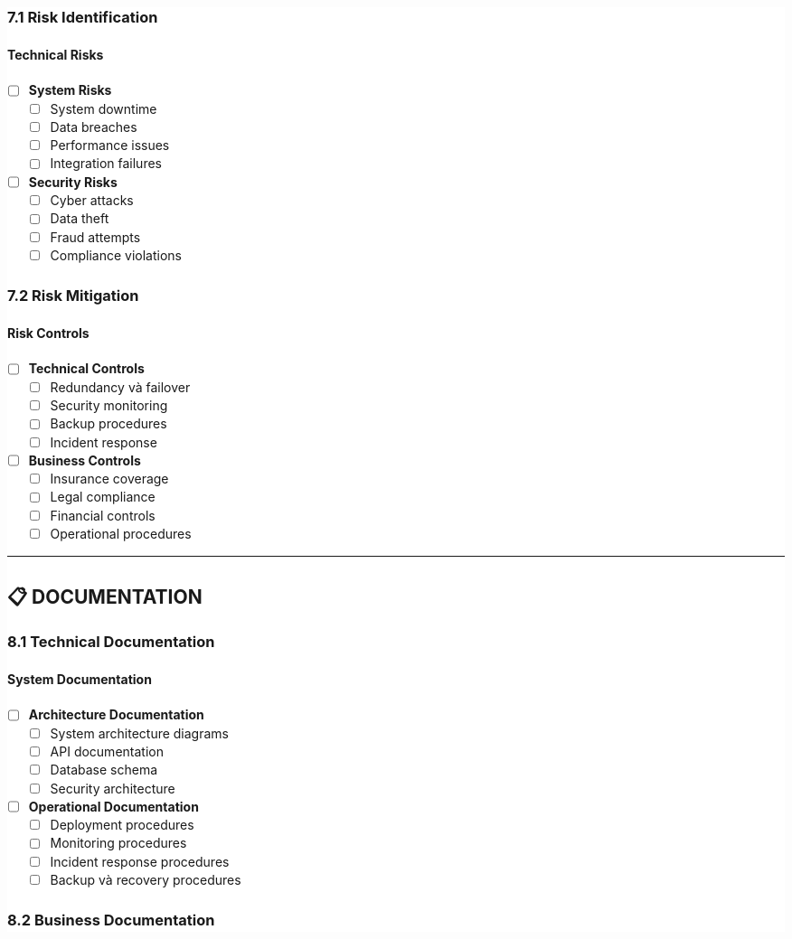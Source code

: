 ### **7.1 Risk Identification**

#### **Technical Risks**
- [ ] **System Risks**
  - [ ] System downtime
  - [ ] Data breaches
  - [ ] Performance issues
  - [ ] Integration failures

- [ ] **Security Risks**
  - [ ] Cyber attacks
  - [ ] Data theft
  - [ ] Fraud attempts
  - [ ] Compliance violations

### **7.2 Risk Mitigation**

#### **Risk Controls**
- [ ] **Technical Controls**
  - [ ] Redundancy và failover
  - [ ] Security monitoring
  - [ ] Backup procedures
  - [ ] Incident response

- [ ] **Business Controls**
  - [ ] Insurance coverage
  - [ ] Legal compliance
  - [ ] Financial controls
  - [ ] Operational procedures

---

## 📋 DOCUMENTATION

### **8.1 Technical Documentation**

#### **System Documentation**
- [ ] **Architecture Documentation**
  - [ ] System architecture diagrams
  - [ ] API documentation
  - [ ] Database schema
  - [ ] Security architecture

- [ ] **Operational Documentation**
  - [ ] Deployment procedures
  - [ ] Monitoring procedures
  - [ ] Incident response procedures
  - [ ] Backup và recovery procedures

### **8.2 Business Documentation**
